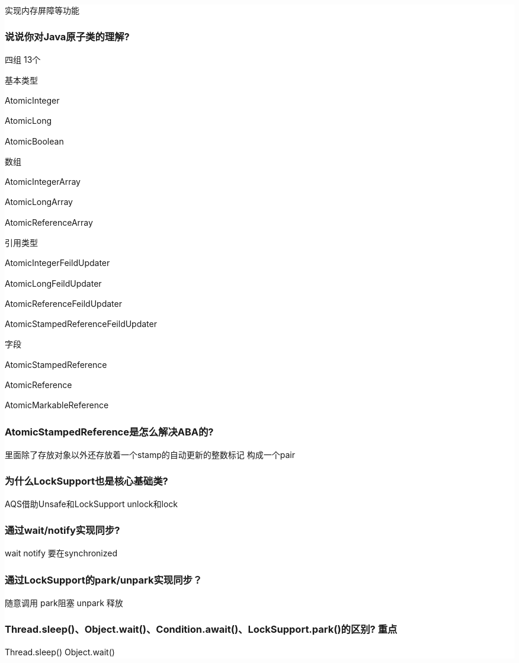 实现内存屏障等功能

### 说说你对Java原子类的理解?

四组 13个

基本类型

AtomicInteger

AtomicLong

AtomicBoolean

数组

AtomicIntegerArray

AtomicLongArray

AtomicReferenceArray

引用类型

AtomicIntegerFeildUpdater

AtomicLongFeildUpdater

AtomicReferenceFeildUpdater

AtomicStampedReferenceFeildUpdater

字段

AtomicStampedReference

AtomicReference

AtomicMarkableReference

### AtomicStampedReference是怎么解决ABA的?

里面除了存放对象以外还存放着一个stamp的自动更新的整数标记 构成一个pair

### 为什么LockSupport也是核心基础类? 

AQS借助Unsafe和LockSupport unlock和lock

### 通过wait/notify实现同步?

wait notify 要在synchronized

### 通过LockSupport的park/unpark实现同步？

随意调用 park阻塞 unpark 释放

### Thread.sleep()、Object.wait()、Condition.await()、LockSupport.park()的区别? 重点

Thread.sleep() Object.wait()
